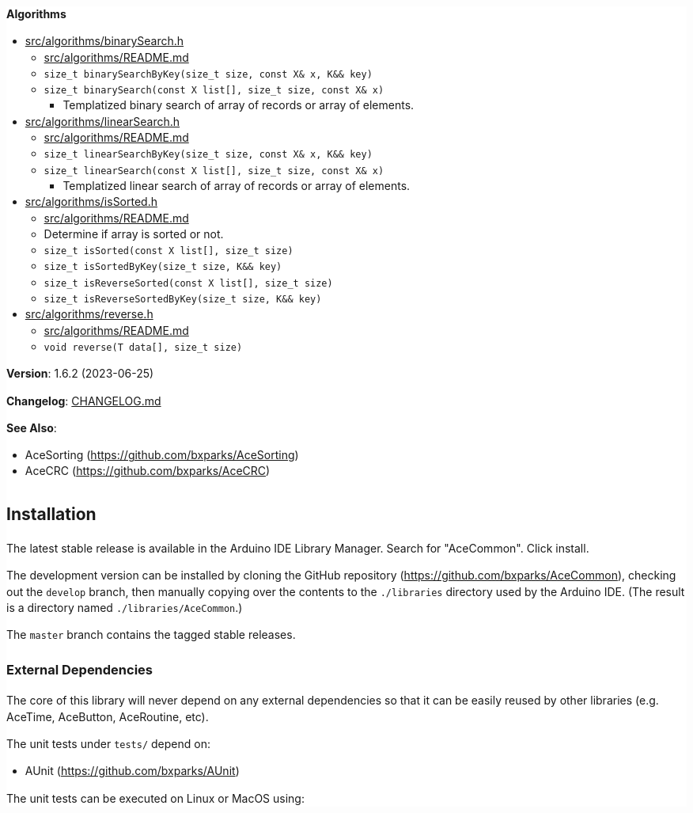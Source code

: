 **Algorithms**

* [src/algorithms/binarySearch.h](src/algorithms/binarySearch.h)
    * [src/algorithms/README.md](src/algorithms/README.md)
    * `size_t binarySearchByKey(size_t size, const X& x, K&& key)`
    * `size_t binarySearch(const X list[], size_t size, const X& x)`
        * Templatized binary search of array of records or array of elements.
* [src/algorithms/linearSearch.h](src/algorithms/linearSearch.h)
    * [src/algorithms/README.md](src/algorithms/README.md)
    * `size_t linearSearchByKey(size_t size, const X& x, K&& key)`
    * `size_t linearSearch(const X list[], size_t size, const X& x)`
        * Templatized linear search of array of records or array of elements.
* [src/algorithms/isSorted.h](src/algorithms/isSorted.h)
    * [src/algorithms/README.md](src/algorithms/README.md)
    * Determine if array is sorted or not.
    * `size_t isSorted(const X list[], size_t size)`
    * `size_t isSortedByKey(size_t size, K&& key)`
    * `size_t isReverseSorted(const X list[], size_t size)`
    * `size_t isReverseSortedByKey(size_t size, K&& key)`
* [src/algorithms/reverse.h](src/algorithms/reverse.h)
    * [src/algorithms/README.md](src/algorithms/README.md)
    * `void reverse(T data[], size_t size)`

**Version**: 1.6.2 (2023-06-25)

**Changelog**: [CHANGELOG.md](CHANGELOG.md)

**See Also**:

* AceSorting (https://github.com/bxparks/AceSorting)
* AceCRC (https://github.com/bxparks/AceCRC)

## Installation

The latest stable release is available in the Arduino IDE Library Manager.
Search for "AceCommon". Click install.

The development version can be installed by cloning the
GitHub repository (https://github.com/bxparks/AceCommon), checking out the
`develop` branch, then manually copying over the contents to the `./libraries`
directory used by the Arduino IDE. (The result is a directory named
`./libraries/AceCommon`.)

The `master` branch contains the tagged stable releases.

### External Dependencies

The core of this library will never depend on any external dependencies so that
it can be easily reused by other libraries (e.g. AceTime, AceButton, AceRoutine,
etc).

The unit tests under `tests/` depend on:

* AUnit (https://github.com/bxparks/AUnit)

The unit tests can be executed on Linux or MacOS using:
